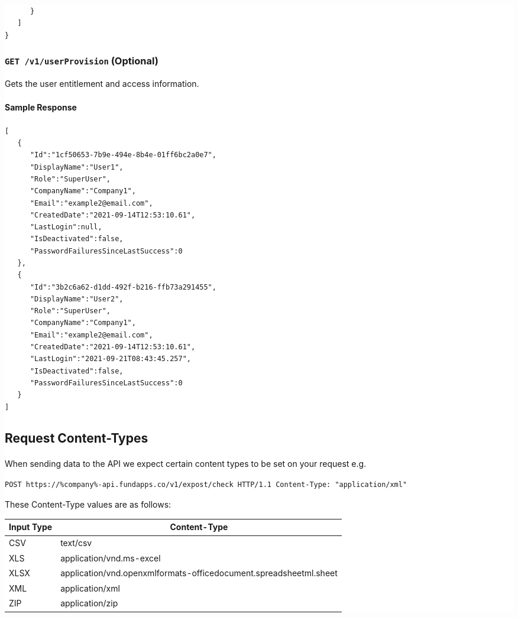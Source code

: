 ```
      }
   ]
}
```

### `GET /v1/userProvision` (Optional)

Gets the user entitlement and access information.

#### Sample Response

```
[
   {
      "Id":"1cf50653-7b9e-494e-8b4e-01ff6bc2a0e7",
      "DisplayName":"User1",
      "Role":"SuperUser",
      "CompanyName":"Company1",
      "Email":"example2@email.com",
      "CreatedDate":"2021-09-14T12:53:10.61",
      "LastLogin":null,
      "IsDeactivated":false,
      "PasswordFailuresSinceLastSuccess":0
   },
   {
      "Id":"3b2c6a62-d1dd-492f-b216-ffb73a291455",
      "DisplayName":"User2",
      "Role":"SuperUser",
      "CompanyName":"Company1",
      "Email":"example2@email.com",
      "CreatedDate":"2021-09-14T12:53:10.61",
      "LastLogin":"2021-09-21T08:43:45.257",
      "IsDeactivated":false,
      "PasswordFailuresSinceLastSuccess":0
   }
]
```

## Request Content-Types

When sending data to the API we expect certain content types to be set on your request e.g.

    POST https://%company%-api.fundapps.co/v1/expost/check HTTP/1.1 Content-Type: "application/xml"

These Content-Type values are as follows:

| Input Type | Content-Type                                                      |
| ---------- | ----------------------------------------------------------------- |
| CSV        | text/csv                                                          |
| XLS        | application/vnd.ms-excel                                          |
| XLSX       | application/vnd.openxmlformats-officedocument.spreadsheetml.sheet |
| XML        | application/xml                                                   |
| ZIP        | application/zip                                                   |
